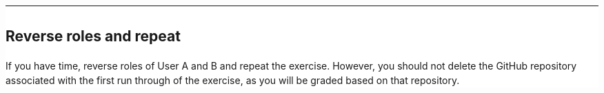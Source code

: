 ------------------------------------------------------------------------

## Reverse roles and repeat

If you have time, reverse roles of User A and B and repeat the exercise. However, you should not delete the GitHub repository associated with the first run through of the exercise, as you will be graded based on that repository.

